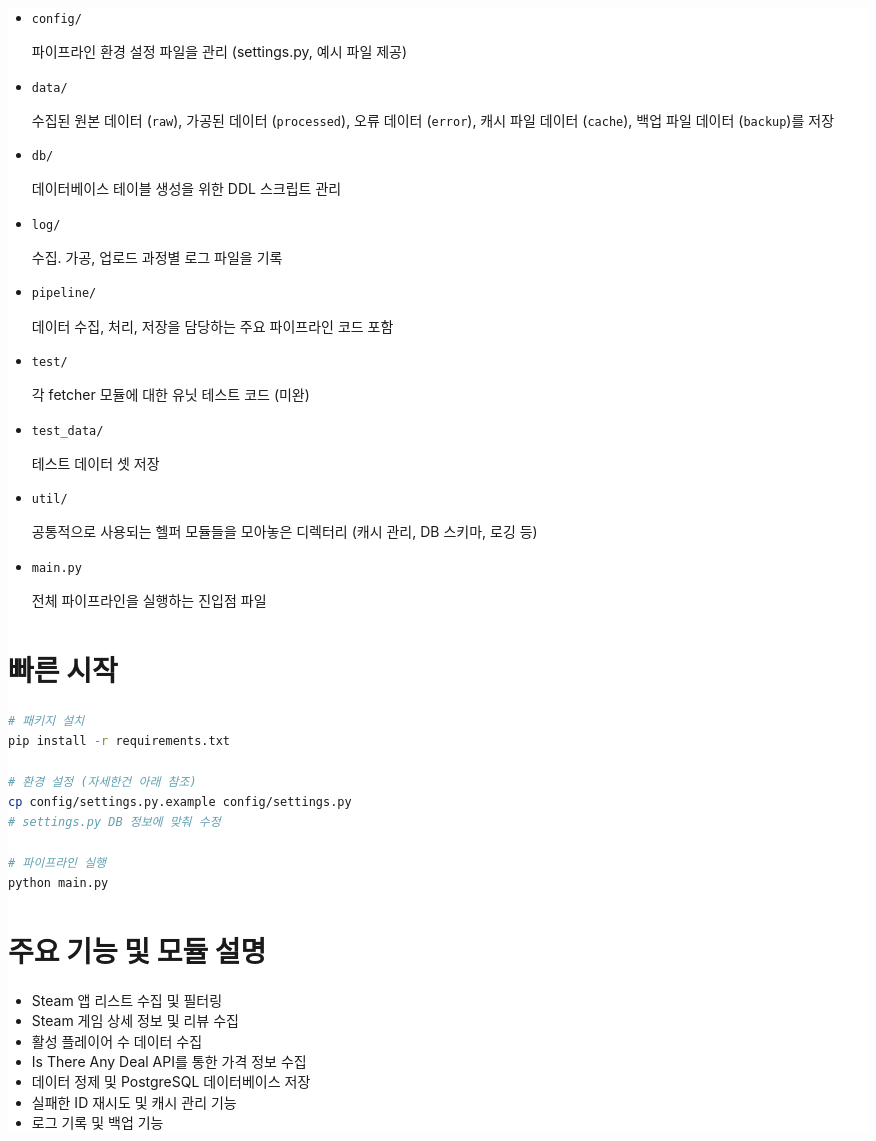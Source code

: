 - `config/`
  
  파이프라인 환경 설정 파일을 관리 (settings.py, 예시 파일 제공)

- `data/`
  
  수집된 원본 데이터 (`raw`), 가공된 데이터 (`processed`), 오류 데이터 (`error`), 캐시 파일 데이터 (`cache`), 백업 파일 데이터 (`backup`)를 저장

- `db/`
  
  데이터베이스 테이블 생성을 위한 DDL 스크립트 관리

- `log/`
  
  수집. 가공, 업로드 과정별 로그 파일을 기록

- `pipeline/`

  데이터 수집, 처리, 저장을 담당하는 주요 파이프라인 코드 포함

- `test/`

  각 fetcher 모듈에 대한 유닛 테스트 코드 (미완)

- `test_data/`

  테스트 데이터 셋 저장

- `util/`

  공통적으로 사용되는 헬퍼 모듈들을 모아놓은 디렉터리 (캐시 관리, DB 스키마, 로깅 등)

- `main.py`

  전체 파이프라인을 실행하는 진입점 파일

# 빠른 시작

```bash
# 패키지 설치
pip install -r requirements.txt

# 환경 설정 (자세한건 아래 참조)
cp config/settings.py.example config/settings.py
# settings.py DB 정보에 맞춰 수정

# 파이프라인 실행
python main.py
```

# 주요 기능 및 모듈 설명

- Steam 앱 리스트 수집 및 필터링
- Steam 게임 상세 정보 및 리뷰 수집
- 활성 플레이어 수 데이터 수집
- Is There Any Deal API를 통한 가격 정보 수집
- 데이터 정제 및 PostgreSQL 데이터베이스 저장
- 실패한 ID 재시도 및 캐시 관리 기능
- 로그 기록 및 백업 기능
